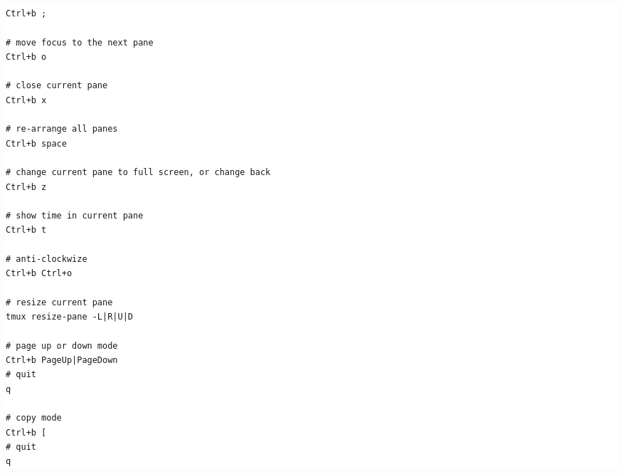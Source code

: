 ```
Ctrl+b ;

# move focus to the next pane
Ctrl+b o

# close current pane
Ctrl+b x

# re-arrange all panes
Ctrl+b space

# change current pane to full screen, or change back
Ctrl+b z

# show time in current pane
Ctrl+b t

# anti-clockwize
Ctrl+b Ctrl+o

# resize current pane
tmux resize-pane -L|R|U|D

# page up or down mode
Ctrl+b PageUp|PageDown
# quit
q

# copy mode
Ctrl+b [
# quit
q
```
